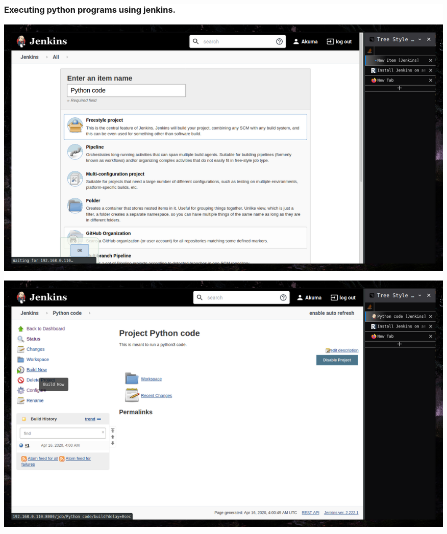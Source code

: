 ### Executing python programs using jenkins.

![Python code](./img/Devops-Study.Cheese_Thu-16Apr20_09.28.png)

![Python Jenkins](./img/Devops-Study.Cheese_Thu-16Apr20_09.30.png)
